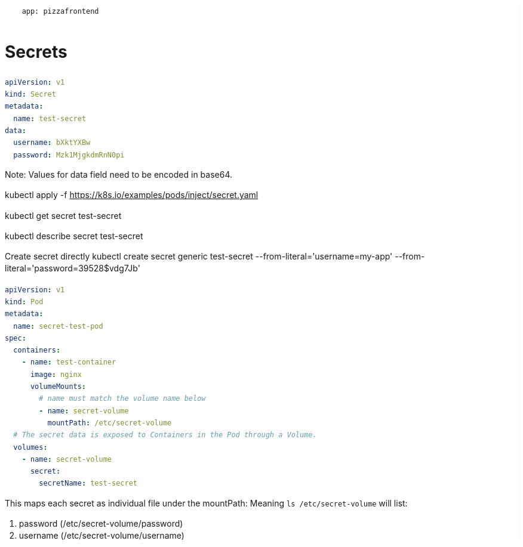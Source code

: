 ```Example for web frontend
    app: pizzafrontend
```


# Secrets

```yml
apiVersion: v1
kind: Secret
metadata:
  name: test-secret
data:
  username: bXktYXBw
  password: Mzk1MjgkdmRnN0pi
```

Note: Values for data field need to be encoded in base64.


kubectl apply -f https://k8s.io/examples/pods/inject/secret.yaml

kubectl get secret test-secret

kubectl describe secret test-secret

Create secret directly
kubectl create secret generic test-secret --from-literal='username=my-app' --from-literal='password=39528$vdg7Jb'

```yml
apiVersion: v1
kind: Pod
metadata:
  name: secret-test-pod
spec:
  containers:
    - name: test-container
      image: nginx
      volumeMounts:
        # name must match the volume name below
        - name: secret-volume
          mountPath: /etc/secret-volume
  # The secret data is exposed to Containers in the Pod through a Volume.
  volumes:
    - name: secret-volume
      secret:
        secretName: test-secret
```

This maps each secret as individual file under the mountPath:
Meaning `ls /etc/secret-volume` will list:
1.  password    (/etc/secret-volume/password)
2.  username    (/etc/secret-volume/username)

